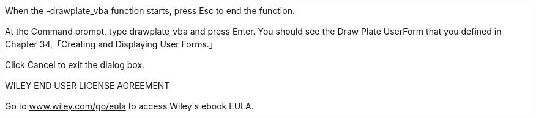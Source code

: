 When the -drawplate_vba function starts, press Esc to end the function.

At the Command prompt, type drawplate_vba and press Enter. You should see the Draw Plate UserForm that you defined in Chapter 34,「Creating and Displaying User Forms.」

Click Cancel to exit the dialog box.

WILEY END USER LICENSE AGREEMENT

Go to www.wiley.com/go/eula to access Wiley's ebook EULA.